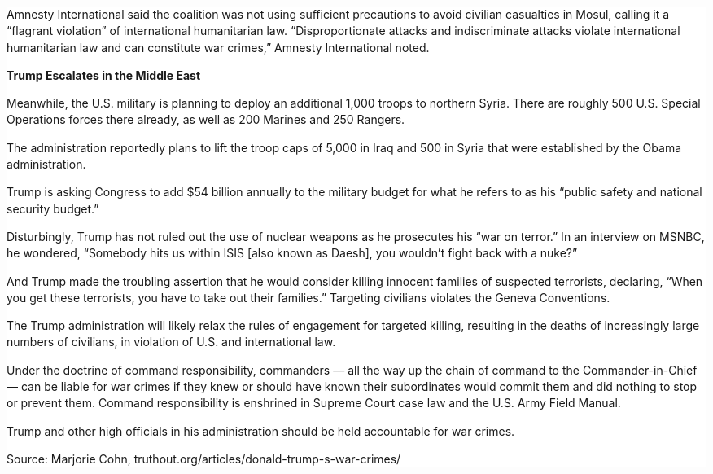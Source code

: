 Amnesty International said the coalition was not using sufficient precautions to avoid civilian casualties in Mosul, calling it a “flagrant violation” of international humanitarian law. “Disproportionate attacks and indiscriminate attacks violate international humanitarian law and can constitute war crimes,” Amnesty International noted.

**Trump Escalates in the Middle East**

Meanwhile, the U.S. military is planning to deploy an additional 1,000 troops to northern Syria. There are roughly 500 U.S. Special Operations forces there already, as well as 200 Marines and 250 Rangers.

The administration reportedly plans to lift the troop caps of 5,000 in Iraq and 500 in Syria that were established by the Obama administration.

Trump is asking Congress to add $54 billion annually to the military budget for what he refers to as his “public safety and national security budget.”

Disturbingly, Trump has not ruled out the use of nuclear weapons as he prosecutes his “war on terror.” In an interview on MSNBC, he wondered, “Somebody hits us within ISIS \[also known as Daesh\], you wouldn’t fight back with a nuke?”

And Trump made the troubling assertion that he would consider killing innocent families of suspected terrorists, declaring, “When you get these terrorists, you have to take out their families.” Targeting civilians violates the Geneva Conventions.

The Trump administration will likely relax the rules of engagement for targeted killing, resulting in the deaths of increasingly large numbers of civilians, in violation of U.S. and international law.

Under the doctrine of command responsibility, commanders ― all the way up the chain of command to the Commander-in-Chief ― can be liable for war crimes if they knew or should have known their subordinates would commit them and did nothing to stop or prevent them. Command responsibility is enshrined in Supreme Court case law and the U.S. Army Field Manual.

Trump and other high officials in his administration should be held accountable for war crimes.

Source: Marjorie Cohn, truthout.org/articles/donald-trump-s-war-crimes/